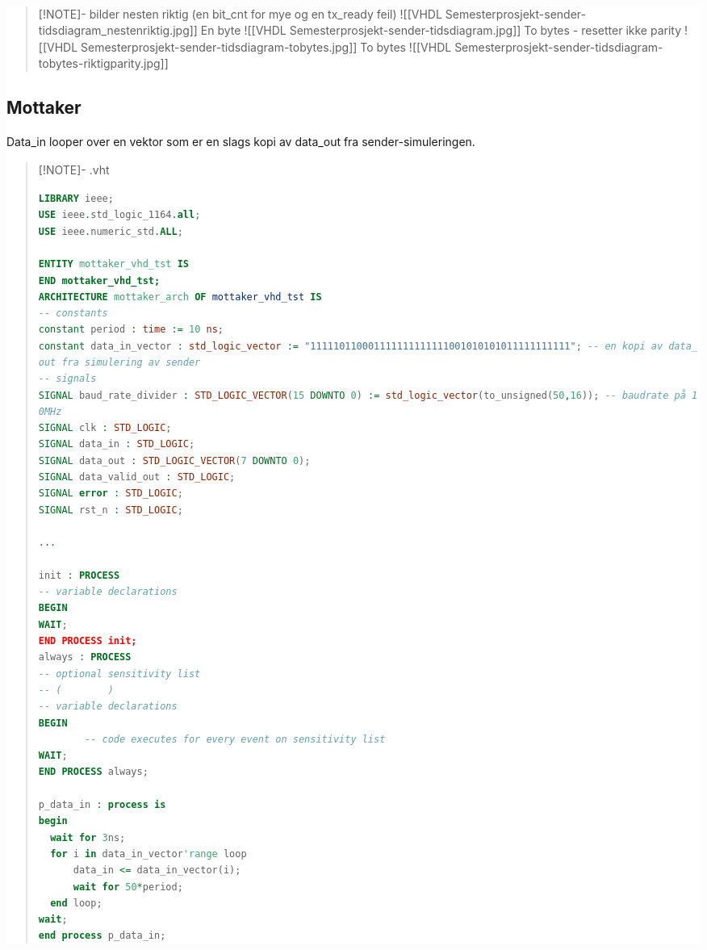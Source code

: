 > [!NOTE]- bilder
> nesten riktig (en bit_cnt for mye og en tx_ready feil)
> ![[VHDL Semesterprosjekt-sender-tidsdiagram_nestenriktig.jpg]]
> En byte
> ![[VHDL Semesterprosjekt-sender-tidsdiagram.jpg]]
>  To bytes - resetter ikke parity
> ![[VHDL Semesterprosjekt-sender-tidsdiagram-tobytes.jpg]]
> To bytes
> ![[VHDL Semesterprosjekt-sender-tidsdiagram-tobytes-riktigparity.jpg]]


## Mottaker
Data_in looper over en vektor som er en slags kopi av data_out fra sender-simuleringen.

> [!NOTE]- .vht
> 
> ```VHDL
> LIBRARY ieee;                                               
> USE ieee.std_logic_1164.all;  
> USE ieee.numeric_std.ALL;                              
> 
> ENTITY mottaker_vhd_tst IS
> END mottaker_vhd_tst;
> ARCHITECTURE mottaker_arch OF mottaker_vhd_tst IS
> -- constants          
> constant period : time := 10 ns;   					
> constant data_in_vector : std_logic_vector := "111110110001111111111111001010101011111111111"; -- en kopi av data_out fra simulering av sender               
> -- signals                                                   
> SIGNAL baud_rate_divider : STD_LOGIC_VECTOR(15 DOWNTO 0) := std_logic_vector(to_unsigned(50,16)); -- baudrate på 10MHz
> SIGNAL clk : STD_LOGIC;
> SIGNAL data_in : STD_LOGIC;
> SIGNAL data_out : STD_LOGIC_VECTOR(7 DOWNTO 0);
> SIGNAL data_valid_out : STD_LOGIC;
> SIGNAL error : STD_LOGIC;
> SIGNAL rst_n : STD_LOGIC;
> 
> ...
> 
> init : PROCESS                                               
> -- variable declarations                                     
> BEGIN        
> WAIT;                                                       
> END PROCESS init;                                           
> always : PROCESS                                              
> -- optional sensitivity list                                  
> -- (        )                                                 
> -- variable declarations                                      
> BEGIN                                                         
>         -- code executes for every event on sensitivity list  
> WAIT;                                                        
> END PROCESS always; 
> 
> p_data_in : process is
> begin
> 	wait for 3ns;
> 	for i in data_in_vector'range loop
> 		data_in <= data_in_vector(i);
> 		wait for 50*period;
> 	end loop;
> wait;
> end process p_data_in;
> 